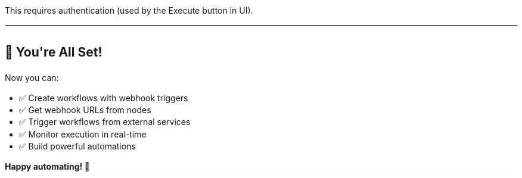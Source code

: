 This requires authentication (used by the Execute button in UI).

---

## 🎉 **You're All Set!**

Now you can:
- ✅ Create workflows with webhook triggers
- ✅ Get webhook URLs from nodes
- ✅ Trigger workflows from external services
- ✅ Monitor execution in real-time
- ✅ Build powerful automations

**Happy automating! 🚀**


